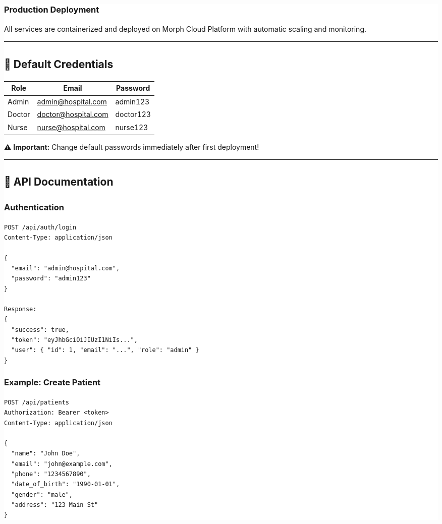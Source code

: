 ### Production Deployment
All services are containerized and deployed on Morph Cloud Platform with automatic scaling and monitoring.

---

## 👤 Default Credentials

| Role | Email | Password |
|------|-------|----------|
| Admin | admin@hospital.com | admin123 |
| Doctor | doctor@hospital.com | doctor123 |
| Nurse | nurse@hospital.com | nurse123 |

⚠️ **Important:** Change default passwords immediately after first deployment!

---

## 📝 API Documentation

### Authentication
```http
POST /api/auth/login
Content-Type: application/json

{
  "email": "admin@hospital.com",
  "password": "admin123"
}

Response:
{
  "success": true,
  "token": "eyJhbGciOiJIUzI1NiIs...",
  "user": { "id": 1, "email": "...", "role": "admin" }
}
```

### Example: Create Patient
```http
POST /api/patients
Authorization: Bearer <token>
Content-Type: application/json

{
  "name": "John Doe",
  "email": "john@example.com",
  "phone": "1234567890",
  "date_of_birth": "1990-01-01",
  "gender": "male",
  "address": "123 Main St"
}
```
